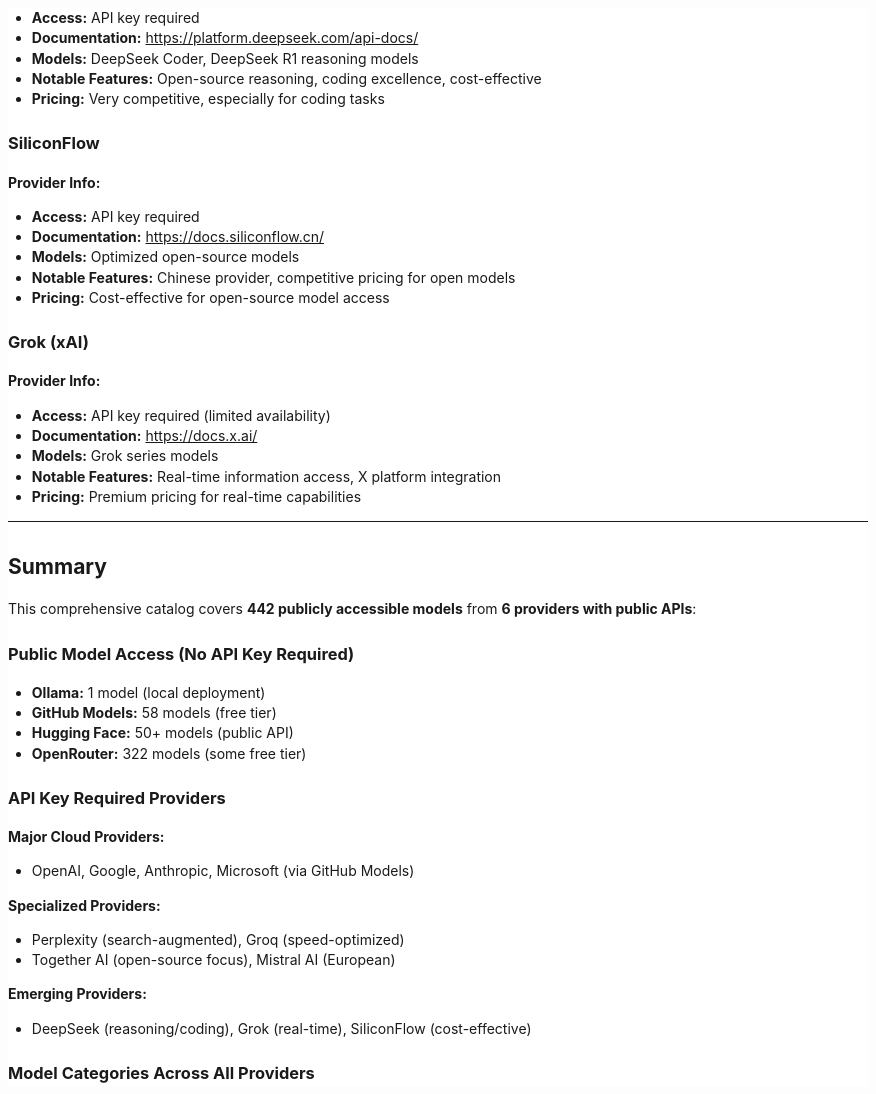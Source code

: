 - **Access:** API key required
- **Documentation:** <https://platform.deepseek.com/api-docs/>
- **Models:** DeepSeek Coder, DeepSeek R1 reasoning models
- **Notable Features:** Open-source reasoning, coding excellence, cost-effective
- **Pricing:** Very competitive, especially for coding tasks

### SiliconFlow

**Provider Info:**

- **Access:** API key required
- **Documentation:** <https://docs.siliconflow.cn/>
- **Models:** Optimized open-source models
- **Notable Features:** Chinese provider, competitive pricing for open models
- **Pricing:** Cost-effective for open-source model access

### Grok (xAI)

**Provider Info:**

- **Access:** API key required (limited availability)
- **Documentation:** <https://docs.x.ai/>
- **Models:** Grok series models
- **Notable Features:** Real-time information access, X platform integration
- **Pricing:** Premium pricing for real-time capabilities

---

## Summary

This comprehensive catalog covers **442 publicly accessible models** from **6 providers with public APIs**:

### Public Model Access (No API Key Required)

- **Ollama:** 1 model (local deployment)
- **GitHub Models:** 58 models (free tier)
- **Hugging Face:** 50+ models (public API)
- **OpenRouter:** 322 models (some free tier)

### API Key Required Providers

**Major Cloud Providers:**

- OpenAI, Google, Anthropic, Microsoft (via GitHub Models)

**Specialized Providers:**

- Perplexity (search-augmented), Groq (speed-optimized)
- Together AI (open-source focus), Mistral AI (European)

**Emerging Providers:**

- DeepSeek (reasoning/coding), Grok (real-time), SiliconFlow (cost-effective)

### Model Categories Across All Providers
